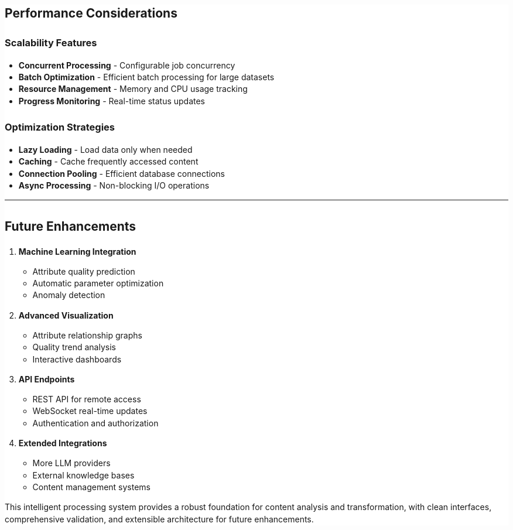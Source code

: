 
## Performance Considerations

### Scalability Features

- **Concurrent Processing** - Configurable job concurrency
- **Batch Optimization** - Efficient batch processing for large datasets
- **Resource Management** - Memory and CPU usage tracking
- **Progress Monitoring** - Real-time status updates

### Optimization Strategies

- **Lazy Loading** - Load data only when needed
- **Caching** - Cache frequently accessed content
- **Connection Pooling** - Efficient database connections
- **Async Processing** - Non-blocking I/O operations

---

## Future Enhancements

1. **Machine Learning Integration**
   - Attribute quality prediction
   - Automatic parameter optimization
   - Anomaly detection

2. **Advanced Visualization**
   - Attribute relationship graphs
   - Quality trend analysis
   - Interactive dashboards

3. **API Endpoints**
   - REST API for remote access
   - WebSocket real-time updates
   - Authentication and authorization

4. **Extended Integrations**
   - More LLM providers
   - External knowledge bases
   - Content management systems

This intelligent processing system provides a robust foundation for content analysis and transformation, with clean interfaces, comprehensive validation, and extensible architecture for future enhancements.